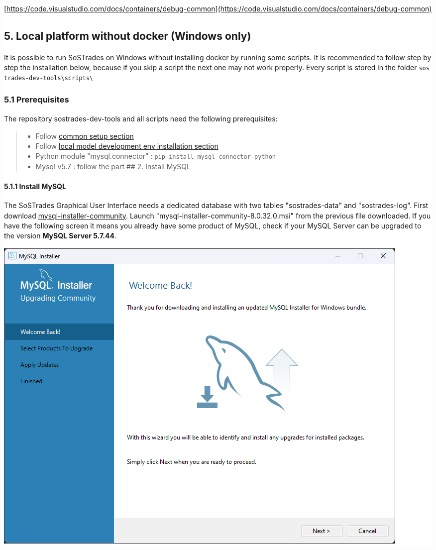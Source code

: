 [https://code.visualstudio.com/docs/containers/debug-common](https://code.visualstudio.com/docs/containers/debug-common)

## 5. Local platform without docker (Windows only)

It is possible to run SoSTrades on Windows without installing docker by running some scripts. It is recommended to follow step by step the installation below, because if you skip a script the next one may not work properly. Every script is stored in the folder `sostrades-dev-tools\scripts\`

### 5.1 Prerequisites

The repository sostrades-dev-tools and all scripts need the following prerequisites:
> - Follow [common setup section](#2-common-setup)
> - Follow [local model development env installation section](#3-local-model-development-env-installation)
> - Python module "mysql.connector" : `pip install mysql-connector-python`
> - Mysql v5.7 : follow the part ## 2. Install MySQL

#### 5.1.1 Install MySQL

The SoSTrades Graphical User Interface needs a dedicated database with two tables "sostrades-data" and "sostrades-log".
First download [mysql-installer-community](https://dev.mysql.com/get/archives/mysql-installer/mysql-installer-community-8.0.32.0.msi).
Launch "mysql-installer-community-8.0.32.0.msi" from the previous file downloaded. If you have the following screen it means you already have some product of MySQL, check if your MySQL Server can be upgraded to the version **MySQL Server 5.7.44**.

![](images/Mysql_Cancel.png)
